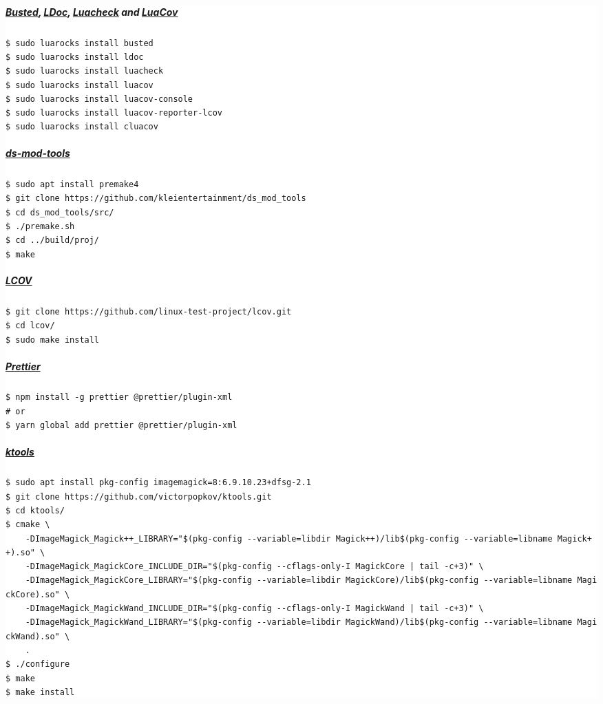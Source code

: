 ##### [Busted][], [LDoc][], [Luacheck][] and [LuaCov][]

```shell script
$ sudo luarocks install busted
$ sudo luarocks install ldoc
$ sudo luarocks install luacheck
$ sudo luarocks install luacov
$ sudo luarocks install luacov-console
$ sudo luarocks install luacov-reporter-lcov
$ sudo luarocks install cluacov
```

##### [ds-mod-tools][]

```shell script
$ sudo apt install premake4
$ git clone https://github.com/kleientertainment/ds_mod_tools
$ cd ds_mod_tools/src/
$ ./premake.sh
$ cd ../build/proj/
$ make
```

##### [LCOV][]

```shell script
$ git clone https://github.com/linux-test-project/lcov.git
$ cd lcov/
$ sudo make install
```

##### [Prettier][]

```shell script
$ npm install -g prettier @prettier/plugin-xml
# or
$ yarn global add prettier @prettier/plugin-xml
```

##### [ktools][]

```shell script
$ sudo apt install pkg-config imagemagick=8:6.9.10.23+dfsg-2.1
$ git clone https://github.com/victorpopkov/ktools.git
$ cd ktools/
$ cmake \
    -DImageMagick_Magick++_LIBRARY="$(pkg-config --variable=libdir Magick++)/lib$(pkg-config --variable=libname Magick++).so" \
    -DImageMagick_MagickCore_INCLUDE_DIR="$(pkg-config --cflags-only-I MagickCore | tail -c+3)" \
    -DImageMagick_MagickCore_LIBRARY="$(pkg-config --variable=libdir MagickCore)/lib$(pkg-config --variable=libname MagickCore).so" \
    -DImageMagick_MagickWand_INCLUDE_DIR="$(pkg-config --cflags-only-I MagickWand | tail -c+3)" \
    -DImageMagick_MagickWand_LIBRARY="$(pkg-config --variable=libdir MagickWand)/lib$(pkg-config --variable=libname MagickWand).so" \
    .
$ ./configure
$ make
$ make install
```


[agile]: https://en.wikipedia.org/wiki/Agile_software_development
[busted]: https://olivinelabs.com/busted/
[cmake]: https://cmake.org/
[continuous deployment]: https://en.wikipedia.org/wiki/Continuous_deployment
[continuous integration]: https://en.wikipedia.org/wiki/Continuous_integration
[conventional commits]: https://www.conventionalcommits.org/
[docker hub]: https://hub.docker.com/
[docker]: https://www.docker.com/
[ds-mod-tools]: https://github.com/kleientertainment/ds_mod_tools
[editorconfig]: https://editorconfig.org/
[github actions]: https://github.com/features/actions
[github]: https://github.com/
[gnu make]: https://www.gnu.org/software/make/
[https://hub.docker.com/r/viktorpopkov/dst-mod]: https://hub.docker.com/r/viktorpopkov/dst-mod
[https://trello.com/b/3jtdzfjg]: https://trello.com/b/3JtDZFJG
[ktools]: https://github.com/nsimplex/ktools
[lcov]: http://ltp.sourceforge.net/coverage/lcov.php
[ldoc]: https://stevedonovan.github.io/ldoc/
[lua style guide]: https://github.com/luarocks/lua-style-guide
[lua]: https://www.lua.org/
[luacheck]: https://github.com/mpeterv/luacheck
[luacov]: https://keplerproject.github.io/luacov/
[luarocks]: https://luarocks.org/
[makefile]: https://en.wikipedia.org/wiki/Makefile
[nmake]: https://msdn.microsoft.com/en-us/library/dd9y37ha.aspx
[prettier]: https://prettier.io/
[rfc 2119]: https://www.ietf.org/rfc/rfc2119.txt
[scrum]: https://en.wikipedia.org/wiki/Scrum_(software_development)
[slack]: https://slack.com/
[trello]: https://trello.com/